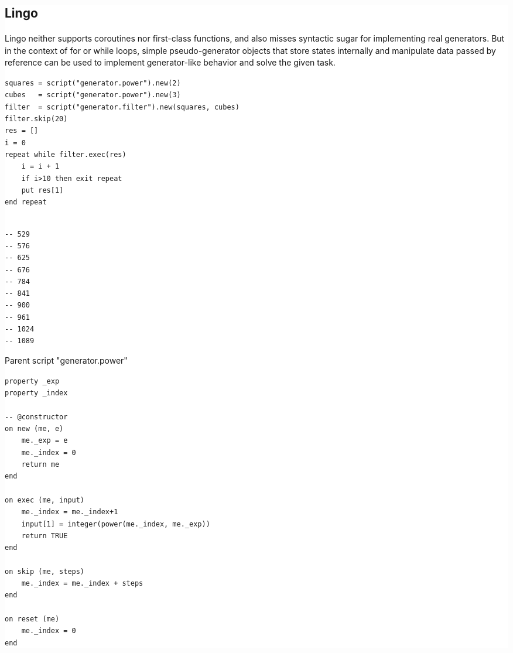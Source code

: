 
## Lingo

Lingo neither supports coroutines nor first-class functions, and also misses syntactic sugar for implementing real generators. But in the context of for or while loops, simple pseudo-generator objects that store states internally and manipulate data passed by reference can be used to implement generator-like behavior and solve the given task.

```Lingo
squares = script("generator.power").new(2)
cubes   = script("generator.power").new(3)
filter  = script("generator.filter").new(squares, cubes)
filter.skip(20)
res = []
i = 0
repeat while filter.exec(res)
    i = i + 1
    if i>10 then exit repeat
    put res[1]
end repeat
```


```txt

-- 529
-- 576
-- 625
-- 676
-- 784
-- 841
-- 900
-- 961
-- 1024
-- 1089

```


Parent script "generator.power"


```Lingo
property _exp
property _index

-- @constructor
on new (me, e)
    me._exp = e
    me._index = 0
    return me
end

on exec (me, input)
    me._index = me._index+1
    input[1] = integer(power(me._index, me._exp))
    return TRUE
end

on skip (me, steps)
    me._index = me._index + steps
end

on reset (me)
    me._index = 0
end
```
